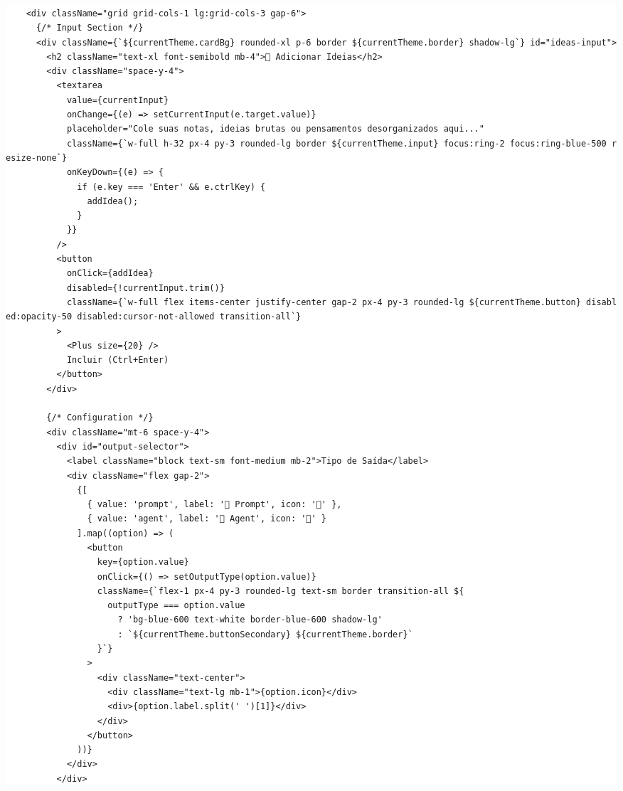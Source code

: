         <div className="grid grid-cols-1 lg:grid-cols-3 gap-6">
          {/* Input Section */}
          <div className={`${currentTheme.cardBg} rounded-xl p-6 border ${currentTheme.border} shadow-lg`} id="ideas-input">
            <h2 className="text-xl font-semibold mb-4">📝 Adicionar Ideias</h2>
            <div className="space-y-4">
              <textarea
                value={currentInput}
                onChange={(e) => setCurrentInput(e.target.value)}
                placeholder="Cole suas notas, ideias brutas ou pensamentos desorganizados aqui..."
                className={`w-full h-32 px-4 py-3 rounded-lg border ${currentTheme.input} focus:ring-2 focus:ring-blue-500 resize-none`}
                onKeyDown={(e) => {
                  if (e.key === 'Enter' && e.ctrlKey) {
                    addIdea();
                  }
                }}
              />
              <button
                onClick={addIdea}
                disabled={!currentInput.trim()}
                className={`w-full flex items-center justify-center gap-2 px-4 py-3 rounded-lg ${currentTheme.button} disabled:opacity-50 disabled:cursor-not-allowed transition-all`}
              >
                <Plus size={20} />
                Incluir (Ctrl+Enter)
              </button>
            </div>

            {/* Configuration */}
            <div className="mt-6 space-y-4">
              <div id="output-selector">
                <label className="block text-sm font-medium mb-2">Tipo de Saída</label>
                <div className="flex gap-2">
                  {[
                    { value: 'prompt', label: '📝 Prompt', icon: '📝' },
                    { value: 'agent', label: '🤖 Agent', icon: '🤖' }
                  ].map((option) => (
                    <button
                      key={option.value}
                      onClick={() => setOutputType(option.value)}
                      className={`flex-1 px-4 py-3 rounded-lg text-sm border transition-all ${
                        outputType === option.value
                          ? 'bg-blue-600 text-white border-blue-600 shadow-lg'
                          : `${currentTheme.buttonSecondary} ${currentTheme.border}`
                      }`}
                    >
                      <div className="text-center">
                        <div className="text-lg mb-1">{option.icon}</div>
                        <div>{option.label.split(' ')[1]}</div>
                      </div>
                    </button>
                  ))}
                </div>
              </div>
